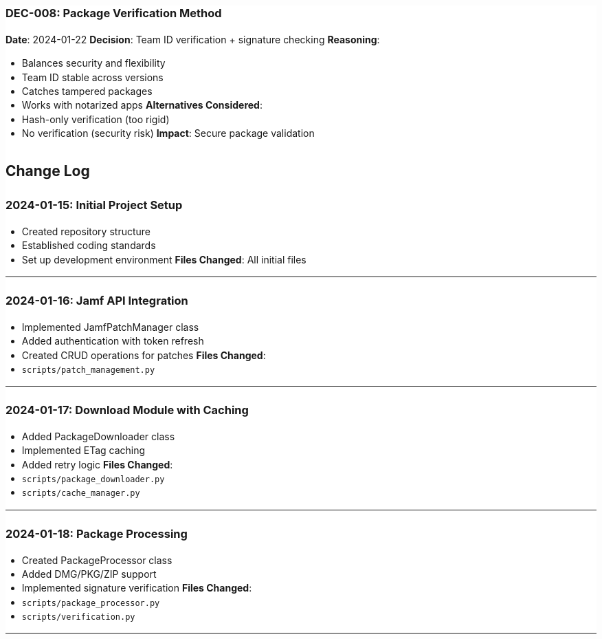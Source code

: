 
### DEC-008: Package Verification Method
**Date**: 2024-01-22
**Decision**: Team ID verification + signature checking
**Reasoning**:
- Balances security and flexibility
- Team ID stable across versions
- Catches tampered packages
- Works with notarized apps
**Alternatives Considered**:
- Hash-only verification (too rigid)
- No verification (security risk)
**Impact**: Secure package validation

## Change Log

### 2024-01-15: Initial Project Setup
- Created repository structure
- Established coding standards
- Set up development environment
**Files Changed**: All initial files

---

### 2024-01-16: Jamf API Integration
- Implemented JamfPatchManager class
- Added authentication with token refresh
- Created CRUD operations for patches
**Files Changed**: 
- `scripts/patch_management.py`

---

### 2024-01-17: Download Module with Caching
- Added PackageDownloader class
- Implemented ETag caching
- Added retry logic
**Files Changed**:
- `scripts/package_downloader.py`
- `scripts/cache_manager.py`

---

### 2024-01-18: Package Processing
- Created PackageProcessor class
- Added DMG/PKG/ZIP support
- Implemented signature verification
**Files Changed**:
- `scripts/package_processor.py`
- `scripts/verification.py`

---